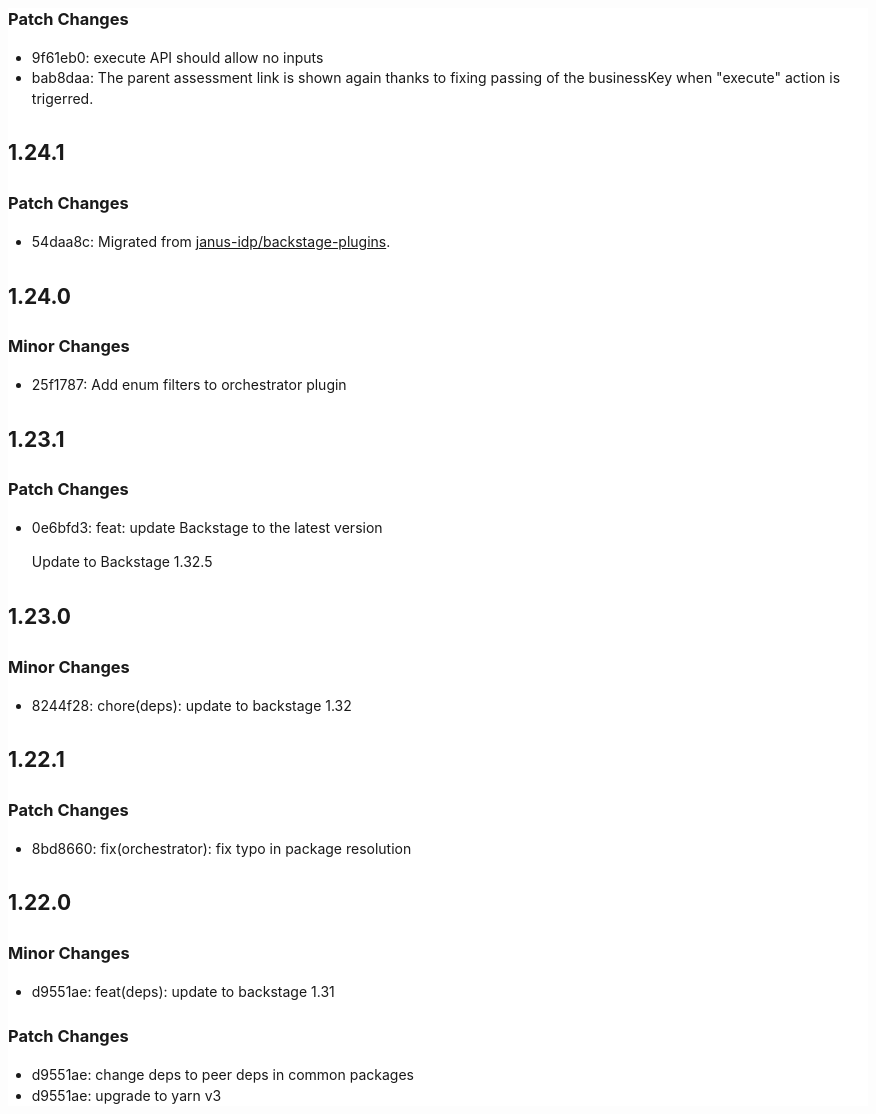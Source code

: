 ### Patch Changes

- 9f61eb0: execute API should allow no inputs
- bab8daa: The parent assessment link is shown again thanks to fixing passing of the businessKey when "execute" action is trigerred.

## 1.24.1

### Patch Changes

- 54daa8c: Migrated from [janus-idp/backstage-plugins](https://github.com/janus-idp/backstage-plugins).

## 1.24.0

### Minor Changes

- 25f1787: Add enum filters to orchestrator plugin

## 1.23.1

### Patch Changes

- 0e6bfd3: feat: update Backstage to the latest version

  Update to Backstage 1.32.5

## 1.23.0

### Minor Changes

- 8244f28: chore(deps): update to backstage 1.32

## 1.22.1

### Patch Changes

- 8bd8660: fix(orchestrator): fix typo in package resolution

## 1.22.0

### Minor Changes

- d9551ae: feat(deps): update to backstage 1.31

### Patch Changes

- d9551ae: change deps to peer deps in common packages
- d9551ae: upgrade to yarn v3
